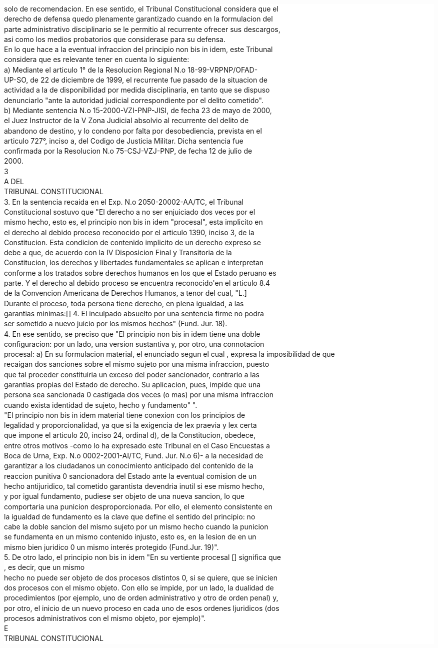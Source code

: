solo de recomendacion. En ese sentido, el Tribunal Constitucional considera que el  
derecho de defensa quedo plenamente garantizado cuando en la formulacion del  
parte administrativo disciplinario se le permitio al recurrente ofrecer sus descargos,  
asi como los medios probatorios que considerase para su defensa.  
En lo que hace a la eventual infraccion del principio non bis in idem, este Tribunal  
considera que es relevante tener en cuenta lo siguiente:  
a) Mediante el articulo 1° de la Resolucion Regional N.o 18-99-VRPNP/OFAD-  
UP-SO, de 22 de diciembre de 1999, el recurrente fue pasado de la situacion de  
actividad a la de disponibilidad por medida disciplinaria, en tanto que se dispuso  
denunciarlo "ante la autoridad judicial correspondiente por el delito cometido".  
b) Mediante sentencia N.o 15-2000-VZI-PNP-JISI, de fecha 23 de mayo de 2000,  
el Juez Instructor de la V Zona Judicial absolvio al recurrente del delito de  
abandono de destino, y lo condeno por falta por desobediencia, prevista en el  
articulo 727°, inciso a, del Codigo de Justicia Militar. Dicha sentencia fue  
confirmada por la Resolucion N.o 75-CSJ-VZJ-PNP, de fecha 12 de julio de  
2000.  
3  
A DEL  
TRIBUNAL CONSTITUCIONAL  
3. En la sentencia recaida en el Exp. N.o 2050-20002-AA/TC, el Tribunal  
Constitucional sostuvo que "El derecho a no ser enjuiciado dos veces por el  
mismo hecho, esto es, el principio non bis in idem "procesal", esta implicito en  
el derecho al debido proceso reconocido por el articulo 1390, inciso 3, de la  
Constitucion. Esta condicion de contenido implicito de un derecho expreso se  
debe a que, de acuerdo con la IV Disposicion Final y Transitoria de la  
Constitucion, los derechos y libertades fundamentales se aplican e interpretan  
conforme a los tratados sobre derechos humanos en los que el Estado peruano es  
parte. Y el derecho al debido proceso se encuentra reconocido'en el articulo 8.4  
de la Convencion Americana de Derechos Humanos, a tenor del cual, "L.]  
Durante el proceso, toda persona tiene derecho, en plena igualdad, a las  
garantias minimas:[] 4. El inculpado absuelto por una sentencia firme no podra  
ser sometido a nuevo juicio por los mismos hechos" (Fund. Jur. 18).  
4. En ese sentido, se preciso que "El principio non bis in idem tiene una doble  
configuracion: por un lado, una version sustantiva y, por otro, una connotacion  
procesal: a) En su formulacion material, el enunciado segun el cual <nadie puede  
ser castigado dos veces por un mismo hecho>, expresa la imposibilidad de que  
recaigan dos sanciones sobre el mismo sujeto por una misma infraccion, puesto  
que tal proceder constituiria un exceso del poder sancionador, contrario a las  
garantias propias del Estado de derecho. Su aplicacion, pues, impide que una  
persona sea sancionada 0 castigada dos veces (o mas) por una misma infraccion  
cuando exista identidad de sujeto, hecho y fundamento" ".  
"El principio non bis in idem material tiene conexion con los principios de  
legalidad y proporcionalidad, ya que si la exigencia de lex praevia y lex certa  
que impone el articulo 20, inciso 24, ordinal d), de la Constitucion, obedece,  
entre otros motivos -como lo ha expresado este Tribunal en el Caso Encuestas a  
Boca de Urna, Exp. N.o 0002-2001-AI/TC, Fund. Jur. N.o 6)- a la necesidad de  
garantizar a los ciudadanos un conocimiento anticipado del contenido de la  
reaccion punitiva 0 sancionadora del Estado ante la eventual comision de un  
hecho antijuridico, tal cometido garantista devendria inutil si ese mismo hecho,  
y por igual fundamento, pudiese ser objeto de una nueva sancion, lo que  
comportaria una punicion desproporcionada. Por ello, el elemento consistente en  
la igualdad de fundamento es la clave que define el sentido del principio: no  
cabe la doble sancion del mismo sujeto por un mismo hecho cuando la punicion  
se fundamenta en un mismo contenido injusto, esto es, en la lesion de en un  
mismo bien juridico 0 un mismo interés protegido (Fund.Jur. 19)".  
5. De otro lado, el principio non bis in idem "En su vertiente procesal [] significa que  
<nadie pueda ser juzgado dos veces por los mismos hechos>, es decir, que un mismo  
hecho no puede ser objeto de dos procesos distintos 0, si se quiere, que se inicien  
dos procesos con el mismo objeto. Con ello se impide, por un lado, la dualidad de  
procedimientos (por ejemplo, uno de orden administrativo y otro de orden penal) y,  
por otro, el inicio de un nuevo proceso en cada uno de esos ordenes ljuridicos (dos  
procesos administrativos con el mismo objeto, por ejemplo)".  
E  
TRIBUNAL CONSTITUCIONAL  